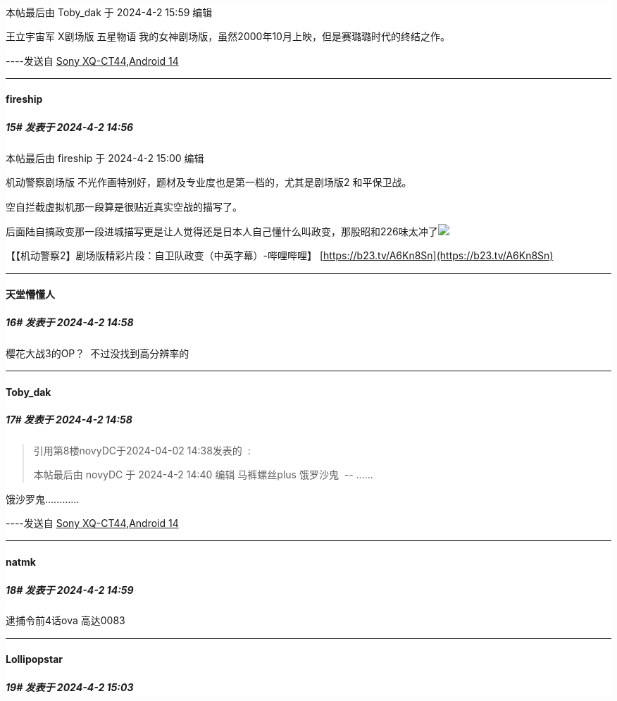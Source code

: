 本帖最后由 Toby_dak 于 2024-4-2 15:59 编辑 

王立宇宙军
X剧场版
五星物语
我的女神剧场版，虽然2000年10月上映，但是赛璐璐时代的终结之作。

----发送自 [Sony XQ-CT44,Android 14](http://stage1.5j4m.com/?1.37)

*****

####  fireship  
##### 15#       发表于 2024-4-2 14:56

 本帖最后由 fireship 于 2024-4-2 15:00 编辑 

机动警察剧场版 不光作画特别好，题材及专业度也是第一档的，尤其是剧场版2 和平保卫战。

空自拦截虚拟机那一段算是很贴近真实空战的描写了。

后面陆自搞政变那一段进城描写更是让人觉得还是日本人自己懂什么叫政变，那股昭和226味太冲了<img src="https://static.saraba1st.com/image/smiley/face2017/067.png" referrerpolicy="no-referrer">

【【机动警察2】剧场版精彩片段：自卫队政变（中英字幕）-哔哩哔哩】 [https://b23.tv/A6Kn8Sn](https://b23.tv/A6Kn8Sn)

*****

####  天堂懵懂人  
##### 16#       发表于 2024-4-2 14:58

樱花大战3的OP？  不过没找到高分辨率的 

*****

####  Toby_dak  
##### 17#       发表于 2024-4-2 14:58

<blockquote>引用第8楼novyDC于2024-04-02 14:38发表的  :

本帖最后由 novyDC 于 2024-4-2 14:40 编辑 
马裤螺丝plus
饿罗沙鬼  -- ......</blockquote>
饿沙罗鬼…………

----发送自 [Sony XQ-CT44,Android 14](http://stage1.5j4m.com/?1.37)

*****

####  natmk  
##### 18#       发表于 2024-4-2 14:59

逮捕令前4话ova 高达0083

*****

####  Lollipopstar  
##### 19#       发表于 2024-4-2 15:03
